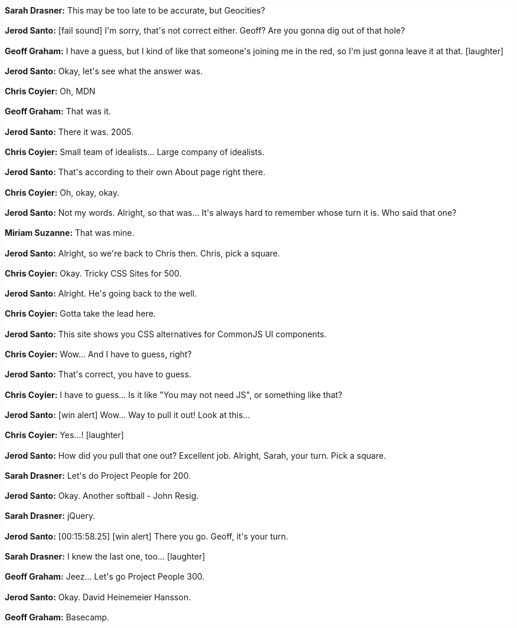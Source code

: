 **Sarah Drasner:** This may be too late to be accurate, but Geocities?

**Jerod Santo:** \[fail sound\] I'm sorry, that's not correct either. Geoff? Are you gonna dig out of that hole?

**Geoff Graham:** I have a guess, but I kind of like that someone's joining me in the red, so I'm just gonna leave it at that. \[laughter\]

**Jerod Santo:** Okay, let's see what the answer was.

**Chris Coyier:** Oh, MDN

**Geoff Graham:** That was it.

**Jerod Santo:** There it was. 2005.

**Chris Coyier:** Small team of idealists... Large company of idealists.

**Jerod Santo:** That's according to their own About page right there.

**Chris Coyier:** Oh, okay, okay.

**Jerod Santo:** Not my words. Alright, so that was... It's always hard to remember whose turn it is. Who said that one?

**Miriam Suzanne:** That was mine.

**Jerod Santo:** Alright, so we're back to Chris then. Chris, pick a square.

**Chris Coyier:** Okay. Tricky CSS Sites for 500.

**Jerod Santo:** Alright. He's going back to the well.

**Chris Coyier:** Gotta take the lead here.

**Jerod Santo:** This site shows you CSS alternatives for CommonJS UI components.

**Chris Coyier:** Wow... And I have to guess, right?

**Jerod Santo:** That's correct, you have to guess.

**Chris Coyier:** I have to guess... Is it like "You may not need JS", or something like that?

**Jerod Santo:** \[win alert\] Wow... Way to pull it out! Look at this...

**Chris Coyier:** Yes...! \[laughter\]

**Jerod Santo:** How did you pull that one out? Excellent job. Alright, Sarah, your turn. Pick a square.

**Sarah Drasner:** Let's do Project People for 200.

**Jerod Santo:** Okay. Another softball - John Resig.

**Sarah Drasner:** jQuery.

**Jerod Santo:** \[00:15:58.25\] \[win alert\] There you go. Geoff, it's your turn.

**Sarah Drasner:** I knew the last one, too... \[laughter\]

**Geoff Graham:** Jeez... Let's go Project People 300.

**Jerod Santo:** Okay. David Heinemeier Hansson.

**Geoff Graham:** Basecamp.
